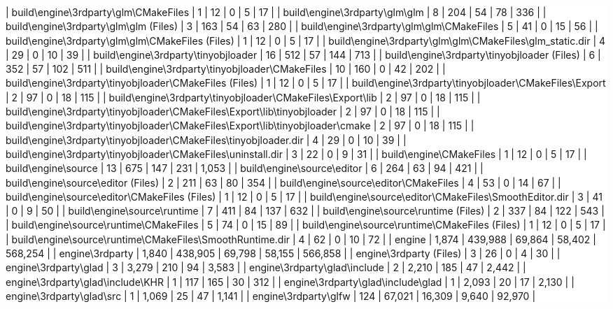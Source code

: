 | build\\engine\\3rdparty\\glm\\CMakeFiles | 1 | 12 | 0 | 5 | 17 |
| build\\engine\\3rdparty\\glm\\glm | 8 | 204 | 54 | 78 | 336 |
| build\\engine\\3rdparty\\glm\\glm (Files) | 3 | 163 | 54 | 63 | 280 |
| build\\engine\\3rdparty\\glm\\glm\\CMakeFiles | 5 | 41 | 0 | 15 | 56 |
| build\\engine\\3rdparty\\glm\\glm\\CMakeFiles (Files) | 1 | 12 | 0 | 5 | 17 |
| build\\engine\\3rdparty\\glm\\glm\\CMakeFiles\\glm_static.dir | 4 | 29 | 0 | 10 | 39 |
| build\\engine\\3rdparty\\tinyobjloader | 16 | 512 | 57 | 144 | 713 |
| build\\engine\\3rdparty\\tinyobjloader (Files) | 6 | 352 | 57 | 102 | 511 |
| build\\engine\\3rdparty\\tinyobjloader\\CMakeFiles | 10 | 160 | 0 | 42 | 202 |
| build\\engine\\3rdparty\\tinyobjloader\\CMakeFiles (Files) | 1 | 12 | 0 | 5 | 17 |
| build\\engine\\3rdparty\\tinyobjloader\\CMakeFiles\\Export | 2 | 97 | 0 | 18 | 115 |
| build\\engine\\3rdparty\\tinyobjloader\\CMakeFiles\\Export\\lib | 2 | 97 | 0 | 18 | 115 |
| build\\engine\\3rdparty\\tinyobjloader\\CMakeFiles\\Export\\lib\\tinyobjloader | 2 | 97 | 0 | 18 | 115 |
| build\\engine\\3rdparty\\tinyobjloader\\CMakeFiles\\Export\\lib\\tinyobjloader\\cmake | 2 | 97 | 0 | 18 | 115 |
| build\\engine\\3rdparty\\tinyobjloader\\CMakeFiles\\tinyobjloader.dir | 4 | 29 | 0 | 10 | 39 |
| build\\engine\\3rdparty\\tinyobjloader\\CMakeFiles\\uninstall.dir | 3 | 22 | 0 | 9 | 31 |
| build\\engine\\CMakeFiles | 1 | 12 | 0 | 5 | 17 |
| build\\engine\\source | 13 | 675 | 147 | 231 | 1,053 |
| build\\engine\\source\\editor | 6 | 264 | 63 | 94 | 421 |
| build\\engine\\source\\editor (Files) | 2 | 211 | 63 | 80 | 354 |
| build\\engine\\source\\editor\\CMakeFiles | 4 | 53 | 0 | 14 | 67 |
| build\\engine\\source\\editor\\CMakeFiles (Files) | 1 | 12 | 0 | 5 | 17 |
| build\\engine\\source\\editor\\CMakeFiles\\SmoothEditor.dir | 3 | 41 | 0 | 9 | 50 |
| build\\engine\\source\\runtime | 7 | 411 | 84 | 137 | 632 |
| build\\engine\\source\\runtime (Files) | 2 | 337 | 84 | 122 | 543 |
| build\\engine\\source\\runtime\\CMakeFiles | 5 | 74 | 0 | 15 | 89 |
| build\\engine\\source\\runtime\\CMakeFiles (Files) | 1 | 12 | 0 | 5 | 17 |
| build\\engine\\source\\runtime\\CMakeFiles\\SmoothRuntime.dir | 4 | 62 | 0 | 10 | 72 |
| engine | 1,874 | 439,988 | 69,864 | 58,402 | 568,254 |
| engine\\3rdparty | 1,840 | 438,905 | 69,798 | 58,155 | 566,858 |
| engine\\3rdparty (Files) | 3 | 26 | 0 | 4 | 30 |
| engine\\3rdparty\\glad | 3 | 3,279 | 210 | 94 | 3,583 |
| engine\\3rdparty\\glad\\include | 2 | 2,210 | 185 | 47 | 2,442 |
| engine\\3rdparty\\glad\\include\\KHR | 1 | 117 | 165 | 30 | 312 |
| engine\\3rdparty\\glad\\include\\glad | 1 | 2,093 | 20 | 17 | 2,130 |
| engine\\3rdparty\\glad\\src | 1 | 1,069 | 25 | 47 | 1,141 |
| engine\\3rdparty\\glfw | 124 | 67,021 | 16,309 | 9,640 | 92,970 |